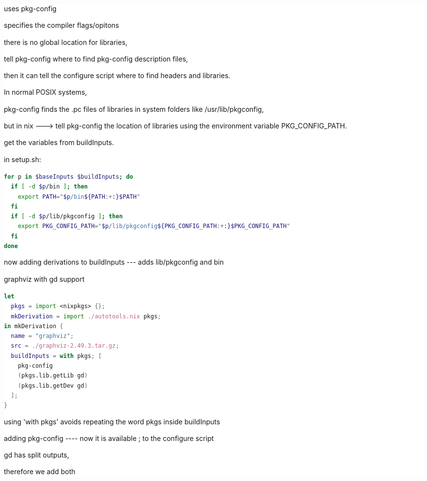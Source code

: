 uses pkg-config 

specifies the compiler flags/opitons 

there is no global location for libraries, 

tell pkg-config where to find pkg-config description files, 

then it can tell the configure script where to find headers and libraries.

In normal POSIX systems, 

pkg-config finds the .pc files of libraries in system folders like /usr/lib/pkgconfig, 

but in nix ---> tell pkg-config the location of libraries using the environment variable PKG_CONFIG_PATH.

get the variables from buildInputs. 

in setup.sh:

```bash
for p in $baseInputs $buildInputs; do
  if [ -d $p/bin ]; then
    export PATH="$p/bin${PATH:+:}$PATH"
  fi
  if [ -d $p/lib/pkgconfig ]; then
    export PKG_CONFIG_PATH="$p/lib/pkgconfig${PKG_CONFIG_PATH:+:}$PKG_CONFIG_PATH"
  fi
done
```
now adding derivations to buildInputs --- adds  lib/pkgconfig and bin 

graphviz with gd support 

```nix
let
  pkgs = import <nixpkgs> {};
  mkDerivation = import ./autotools.nix pkgs;
in mkDerivation {
  name = "graphviz";
  src = ./graphviz-2.49.3.tar.gz;
  buildInputs = with pkgs; [
    pkg-config
    (pkgs.lib.getLib gd)
    (pkgs.lib.getDev gd)
  ];
}
```

using 'with pkgs' avoids repeating the word pkgs inside buildInputs

adding pkg-config  ---- now it is available ; to the configure script 

gd has split outputs, 

therefore we add both


